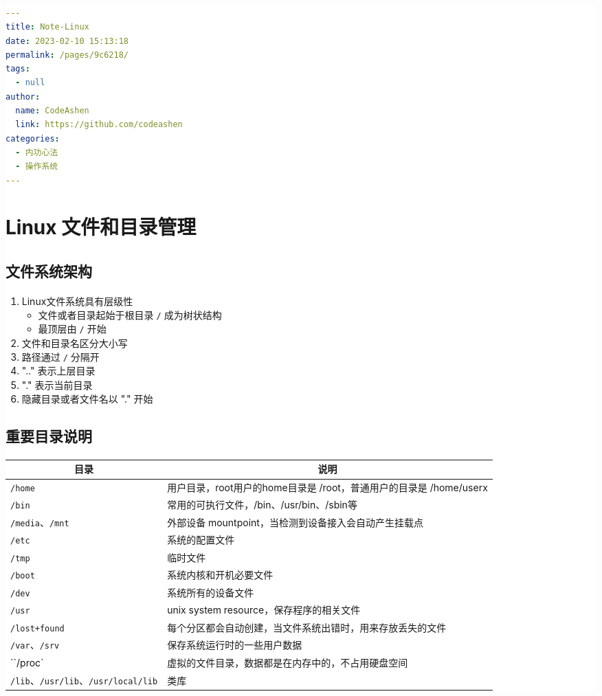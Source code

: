 ```yaml
---
title: Note-Linux
date: 2023-02-10 15:13:18
permalink: /pages/9c6218/
tags: 
  - null
author: 
  name: CodeAshen
  link: https://github.com/codeashen
categories: 
  - 内功心法
  - 操作系统
---
```



# Linux 文件和目录管理

## 文件系统架构

1. Linux文件系统具有层级性
   - 文件或者目录起始于根目录 `/` 成为树状结构
   - 最顶层由 `/` 开始
2. 文件和目录名区分大小写
3. 路径通过 `/` 分隔开
4. ".." 表示上层目录
5. "." 表示当前目录
6. 隐藏目录或者文件名以 "." 开始

## 重要目录说明

| 目录                                 | 说明                                                         |
| ------------------------------------ | ------------------------------------------------------------ |
| `/home`                              | 用户目录，root用户的home目录是 /root，普通用户的目录是 /home/userx |
| `/bin`                               | 常用的可执行文件，/bin、/usr/bin、/sbin等                    |
| `/media`、`/mnt`                     | 外部设备 mountpoint，当检测到设备接入会自动产生挂载点        |
| `/etc`                               | 系统的配置文件                                               |
| `/tmp`                               | 临时文件                                                     |
| `/boot`                              | 系统内核和开机必要文件                                       |
| `/dev`                               | 系统所有的设备文件                                           |
| `/usr`                               | unix system resource，保存程序的相关文件                     |
| `/lost+found`                        | 每个分区都会自动创建，当文件系统出错时，用来存放丢失的文件   |
| `/var`、`/srv`                       | 保存系统运行时的一些用户数据                                 |
| ``/proc`                             | 虚拟的文件目录，数据都是在内存中的，不占用硬盘空间           |
| `/lib`、`/usr/lib`、`/usr/local/lib` | 类库                                                         |
